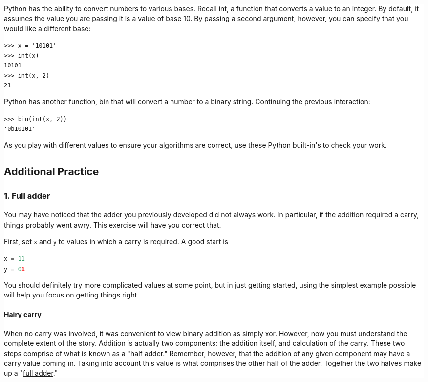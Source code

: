 Python has the ability to convert numbers to various bases. Recall
[int](https://docs.python.org/3/library/functions.html#int), a
function that converts a value to an integer. By default, it assumes
the value you are passing it is a value of base 10. By passing a
second argument, however, you can specify that you would like a
different base:

```
>>> x = '10101'
>>> int(x)
10101
>>> int(x, 2)
21
```

Python has another function,
[bin](https://docs.python.org/3/library/functions.html#bin) that will
convert a number to a binary string. Continuing the previous
interaction:

```
>>> bin(int(x, 2))
'0b10101'
```

As you play with different values to ensure your algorithms are
correct, use these Python built-in's to check your work.


## Additional Practice


### <a name="full-adder"></a>1. Full adder
You may have noticed that the adder you [previously developed](#adder)
did not always work. In particular, if the addition required a carry,
things probably went awry. This exercise will have you correct that.

First, set `x` and `y` to values in which a carry is required. A good
start is

```python
x = 11
y = 01
```

You should definitely try more complicated values at some point, but
in just getting started, using the simplest example possible will help
you focus on getting things right.

#### Hairy carry

When no carry was involved, it was convenient to view binary addition
as simply xor. However, now you must understand the complete extent of
the story. Addition is actually two components: the addition itself,
and calculation of the carry. These two steps comprise of what is
known as a "[half
adder](https://en.wikipedia.org/wiki/Adder_(electronics)#Half_adder)."
Remember, however, that the addition of any given component may have a
carry value coming in. Taking into account this value is what
comprises the other half of the adder. Together the two halves make up
a "[full
adder](https://en.wikipedia.org/wiki/Adder_(electronics)#Full_adder)."

